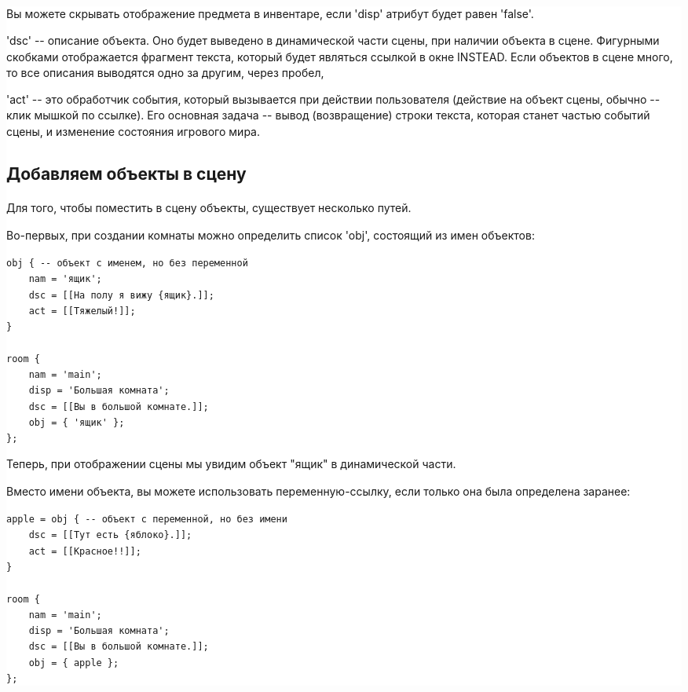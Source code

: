 Вы можете скрывать отображение предмета в инвентаре, если 'disp'
атрибут будет равен 'false'.

'dsc' -- описание объекта. Оно будет выведено в динамической части
сцены, при наличии объекта в сцене. Фигурными скобками отображается
фрагмент текста, который будет являться ссылкой в окне INSTEAD. Если
объектов в сцене много, то все описания выводятся одно за другим,
через пробел,

'act' -- это обработчик события, который вызывается при действии
пользователя (действие на объект сцены, обычно -- клик мышкой по
ссылке). Его основная задача -- вывод (возвращение) строки текста,
которая станет частью событий сцены, и изменение состояния игрового
мира.

## Добавляем объекты в сцену

Для того, чтобы поместить в сцену объекты, существует несколько путей.

Во-первых, при создании комнаты можно определить список 'obj',
состоящий из имен объектов:

```
obj { -- объект с именем, но без переменной
	nam = 'ящик';
	dsc = [[На полу я вижу {ящик}.]];
	act = [[Тяжелый!]];
}

room {
	nam = 'main';
	disp = 'Большая комната';
	dsc = [[Вы в большой комнате.]];
	obj = { 'ящик' };
};
```
Теперь, при отображении сцены мы увидим объект "ящик" в динамической
части.

Вместо имени объекта, вы можете использовать переменную-ссылку, если
только она была определена заранее:

```
apple = obj { -- объект с переменной, но без имени
	dsc = [[Тут есть {яблоко}.]];
	act = [[Красное!!]];
}

room {
    nam = 'main';
	disp = 'Большая комната';
	dsc = [[Вы в большой комнате.]];
	obj = { apple };
};
```
